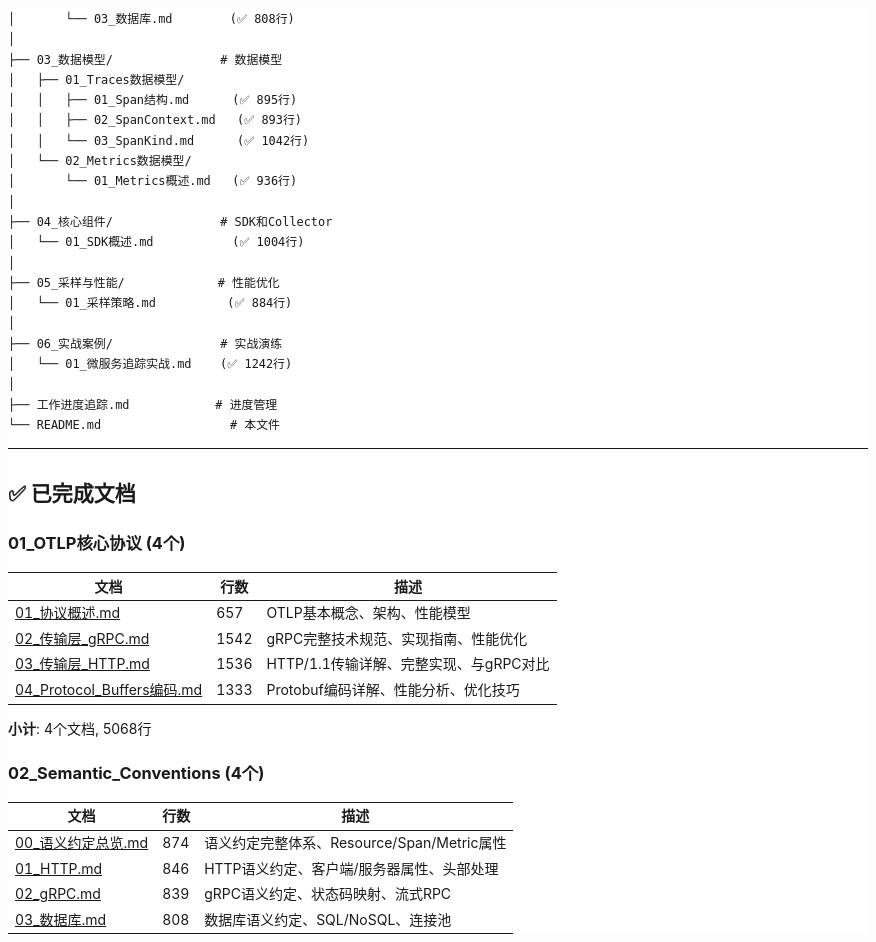 ```text
│       └── 03_数据库.md        (✅ 808行)
│
├── 03_数据模型/               # 数据模型
│   ├── 01_Traces数据模型/
│   │   ├── 01_Span结构.md      (✅ 895行)
│   │   ├── 02_SpanContext.md   (✅ 893行)
│   │   └── 03_SpanKind.md      (✅ 1042行)
│   └── 02_Metrics数据模型/
│       └── 01_Metrics概述.md   (✅ 936行)
│
├── 04_核心组件/               # SDK和Collector
│   └── 01_SDK概述.md           (✅ 1004行)
│
├── 05_采样与性能/             # 性能优化
│   └── 01_采样策略.md          (✅ 884行)
│
├── 06_实战案例/               # 实战演练
│   └── 01_微服务追踪实战.md    (✅ 1242行)
│
├── 工作进度追踪.md            # 进度管理
└── README.md                  # 本文件
```

---

## ✅ 已完成文档

### 01_OTLP核心协议 (4个)

| 文档 | 行数 | 描述 |
|------|------|------|
| [01_协议概述.md](01_OTLP核心协议/01_协议概述.md) | 657 | OTLP基本概念、架构、性能模型 |
| [02_传输层_gRPC.md](01_OTLP核心协议/02_传输层_gRPC.md) | 1542 | gRPC完整技术规范、实现指南、性能优化 |
| [03_传输层_HTTP.md](01_OTLP核心协议/03_传输层_HTTP.md) | 1536 | HTTP/1.1传输详解、完整实现、与gRPC对比 |
| [04_Protocol_Buffers编码.md](01_OTLP核心协议/04_Protocol_Buffers编码.md) | 1333 | Protobuf编码详解、性能分析、优化技巧 |

**小计**: 4个文档, 5068行

### 02_Semantic_Conventions (4个)

| 文档 | 行数 | 描述 |
|------|------|------|
| [00_语义约定总览.md](02_Semantic_Conventions/00_语义约定总览.md) | 874 | 语义约定完整体系、Resource/Span/Metric属性 |
| [01_HTTP.md](02_Semantic_Conventions/02_追踪属性/01_HTTP.md) | 846 | HTTP语义约定、客户端/服务器属性、头部处理 |
| [02_gRPC.md](02_Semantic_Conventions/02_追踪属性/02_gRPC.md) | 839 | gRPC语义约定、状态码映射、流式RPC |
| [03_数据库.md](02_Semantic_Conventions/02_追踪属性/03_数据库.md) | 808 | 数据库语义约定、SQL/NoSQL、连接池 |
